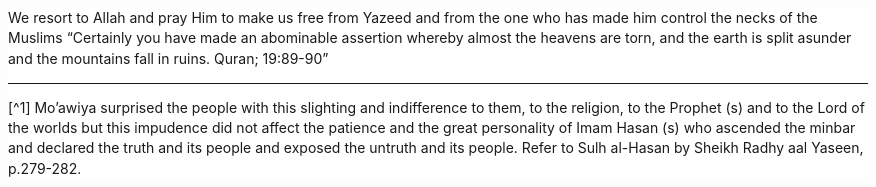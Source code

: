 We resort to Allah and pray Him to make us free from Yazeed and from
the one who has made him control the necks of the Muslims “Certainly you
have made an abominable assertion whereby almost the heavens are torn,
and the earth is split asunder and the mountains fall in ruins. Quran;
19:89-90”

--------------------------------------------------------------------------------

[^1] Mo’awiya surprised the people with this slighting and indifference
to them, to the religion, to the Prophet (s) and to the Lord of the
worlds but this impudence did not affect the patience and the great
personality of Imam Hasan (s) who ascended the minbar and declared the
truth and its people and exposed the untruth and its people. Refer to
Sulh al-Hasan by Sheikh Radhy aal Yaseen, p.279-282.


